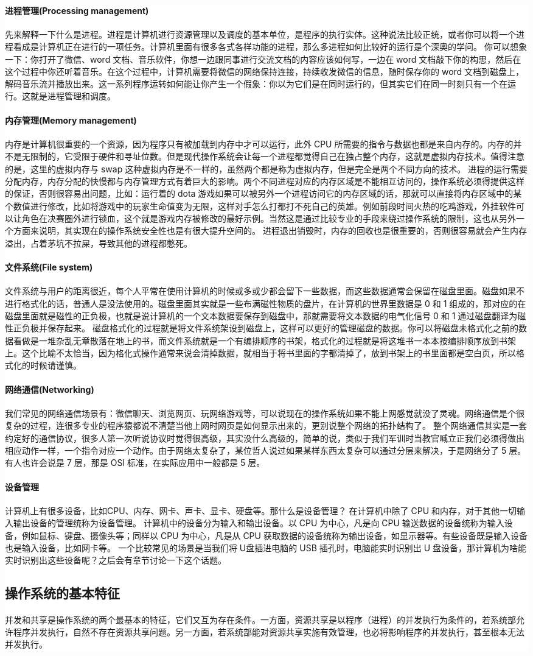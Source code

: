 

#### 进程管理(Processing management)



先来解释一下什么是进程。进程是计算机进行资源管理以及调度的基本单位，是程序的执行实体。这种说法比较正统，或者你可以将一个进程看成是计算机正在进行的一项任务。计算机里面有很多各式各样功能的进程，那么多进程如何比较好的运行是个深奥的学问。
你可以想象一下：你打开了微信、word 文档、音乐软件，你想一边跟同事进行交流文档的内容应该如何写，一边在 word  文档敲下你的构思，然后在这个过程中你还听着音乐。在这个过程中，计算机需要将微信的网络保持连接，持续收发微信的信息，随时保存你的 word  文档到磁盘上，解码音乐流并播放出来。这一系列程序运转如何能让你产生一个假象：你以为它们是在同时运行的，但其实它们在同一时刻只有一个在运行。这就是进程管理和调度。



#### 内存管理(Memory management)

内存是计算机很重要的一个资源，因为程序只有被加载到内存中才可以运行，此外 CPU  所需要的指令与数据也都是来自内存的。内存的并不是无限制的，它受限于硬件和寻址位数。但是现代操作系统会让每一个进程都觉得自己在独占整个内存，这就是虚拟内存技术。值得注意的是，这里的虚拟内存与 swap 这种虚拟内存是不一样的，虽然两个都是称为虚拟内存，但是完全是两个不同方向的技术。
进程的运行需要分配内存，内存分配的快慢都与内存管理方式有着巨大的影响。两个不同进程对应的内存区域是不能相互访问的，操作系统必须得提供这样的保证，否则很容易出问题，比如：运行着的 dota  游戏如果可以被另外一个进程访问它的内存区域的话，那就可以直接将内存区域中的某个数值进行修改，比如将游戏中的玩家生命值变为无限，这样对手怎么打都打不死自己的英雄。例如前段时间火热的吃鸡游戏，外挂软件可以让角色在决赛圈外进行锁血，这个就是游戏内存被修改的最好示例。当然这是通过比较专业的手段来绕过操作系统的限制，这也从另外一个方面来说明，其实现在的操作系统安全性也是有很大提升空间的。
进程退出销毁时，内存的回收也是很重要的，否则很容易就会产生内存溢出，占着茅坑不拉屎，导致其他的进程都憋死。



#### 文件系统(File system)



文件系统与用户的距离很近，每个人平常在使用计算机的时候或多或少都会留下一些数据，而这些数据通常会保留在磁盘里面。磁盘如果不进行格式化的话，普通人是没法使用的。磁盘里面其实就是一些布满磁性物质的盘片，在计算机的世界里数据是 0 和 1 组成的，那对应的在磁盘里面就是磁性的正负极，也就是说计算机的一个文本数据要保存到磁盘中，那就需要将文本数据的电气化信号 0 和 1 通过磁盘翻译为磁性正负极并保存起来。
磁盘格式化的过程就是将文件系统架设到磁盘上，这样可以更好的管理磁盘的数据。你可以将磁盘未格式化之前的数据看做是一堆杂乱无章散落在地上的书，而文件系统就是一个有编排顺序的书架，格式化的过程就是将这堆书一本本按编排顺序放到书架上。这个比喻不太恰当，因为格化式操作通常来说会清掉数据，就相当于将书里面的字都清掉了，放到书架上的书里面都是空白页，所以格式化的时候请谨慎。



#### 网络通信(Networking)



我们常见的网络通信场景有：微信聊天、浏览网页、玩网络游戏等，可以说现在的操作系统如果不能上网感觉就没了灵魂。网络通信是个很复杂的过程，连很多专业的程序猿都说不清楚当他上网时网页是如何显示出来的，更别说整个网络的拓扑结构了。
整个网络通信其实是一套约定好的通信协议，很多人第一次听说协议时觉得很高级，其实没什么高级的，简单的说，类似于我们军训时当教官喊立正我们必须得做出相应动作一样，一个指令对应一个动作。由于网络太复杂了，某位哲人说过如果某样东西太复杂可以通过分层来解决，于是网络分了 5 层。有人也许会说是 7 层，那是 OSI 标准，在实际应用中一般都是 5 层。



#### 设备管理



计算机上有很多设备，比如CPU、内存、网卡、声卡、显卡、硬盘等。那什么是设备管理？
在计算机中除了 CPU 和内存，对于其他一切输入输出设备的管理统称为设备管理。
计算机中的设备分为输入和输出设备。以 CPU 为中心，凡是向 CPU 输送数据的设备统称为输入设备，例如鼠标、键盘、摄像头等；同样以 CPU 为中心，凡是从 CPU 获取数据的设备统称为输出设备，如显示器等。有些设备既是输入设备也是输入设备，比如网卡等。 
一个比较常见的场景是当我们将 U盘插进电脑的 USB 插孔时，电脑能实时识别出 U 盘设备，那计算机为啥能实时识别出这些设备呢？之后会有章节讨论一下这个话题。

## 操作系统的基本特征

并发和共享是操作系统的两个最基本的特征，它们又互为存在条件。一方面，资源共享是以程序（进程）的并发执行为条件的，若系统部允许程序并发执行，自然不存在资源共享问题。另一方面，若系统部能对资源共享实施有效管理，也必将影响程序的并发执行，甚至根本无法并发执行。
